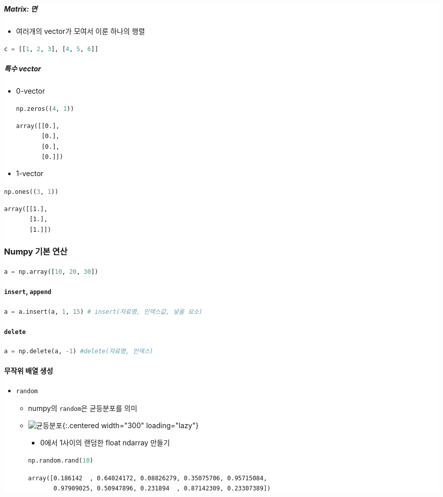
##### Matrix: 면
  - 여러개의 vector가 모여서 이룬 하나의 행렬
  ```python
  c = [[1, 2, 3], [4, 5, 6]]
  ```

##### 특수 vector
  - 0-vector
    ```python
    np.zeros((4, 1))
    ```
    ```
    array([[0.],
           [0.],
           [0.],
           [0.]])
    ```

  - 1-vector
  ```python
  np.ones((3, 1))
  ```
  ```
  array([[1.],
         [1.],
         [1.]])
  ```


### Numpy 기본 연산
```python
a = np.array([10, 20, 30])
```

#### `insert`, `append`
```python
a = a.insert(a, 1, 15) # insert(자료명, 인덱스값, 넣을 요소)
```

#### `delete`
```python
a = np.delete(a, -1) #delete(자료명, 인덱스)
```

#### 무작위 배열 생성

- `random`
  - numpy의 `random`은 균등분포를 의미
  - ![균등분포](https://upload.wikimedia.org/wikipedia/commons/thumb/9/9c/Uniform_distribution_PDF.png/1024px-Uniform_distribution_PDF.png){:.centered width="300" loading="lazy"}
  
    - 0에서 1사이의 랜덤한 float ndarray 만들기
    ```python
    np.random.rand(10)
    ```
    ```
    array([0.186142  , 0.64024172, 0.08826279, 0.35075706, 0.95715084,
           0.97909025, 0.50947896, 0.231894  , 0.87142309, 0.23307389])
    ```
